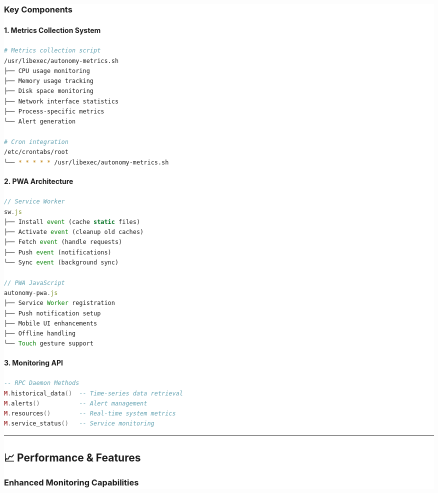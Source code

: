 ### **Key Components**

#### 1. **Metrics Collection System**
```bash
# Metrics collection script
/usr/libexec/autonomy-metrics.sh
├── CPU usage monitoring
├── Memory usage tracking
├── Disk space monitoring
├── Network interface statistics
├── Process-specific metrics
└── Alert generation

# Cron integration
/etc/crontabs/root
└── * * * * * /usr/libexec/autonomy-metrics.sh
```

#### 2. **PWA Architecture**
```javascript
// Service Worker
sw.js
├── Install event (cache static files)
├── Activate event (cleanup old caches)
├── Fetch event (handle requests)
├── Push event (notifications)
└── Sync event (background sync)

// PWA JavaScript
autonomy-pwa.js
├── Service Worker registration
├── Push notification setup
├── Mobile UI enhancements
├── Offline handling
└── Touch gesture support
```

#### 3. **Monitoring API**
```lua
-- RPC Daemon Methods
M.historical_data()  -- Time-series data retrieval
M.alerts()           -- Alert management
M.resources()        -- Real-time system metrics
M.service_status()   -- Service monitoring
```

---

## 📈 Performance & Features

### **Enhanced Monitoring Capabilities**
